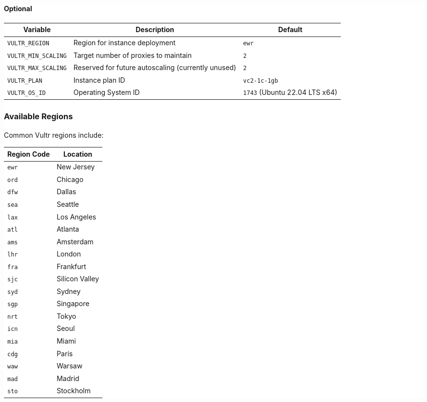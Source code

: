 #### Optional
| Variable | Description | Default |
|----------|-------------|---------|
| `VULTR_REGION` | Region for instance deployment | `ewr` |
| `VULTR_MIN_SCALING` | Target number of proxies to maintain | `2` |
| `VULTR_MAX_SCALING` | Reserved for future autoscaling (currently unused) | `2` |
| `VULTR_PLAN` | Instance plan ID | `vc2-1c-1gb` |
| `VULTR_OS_ID` | Operating System ID | `1743` (Ubuntu 22.04 LTS x64) |

### Available Regions

Common Vultr regions include:

| Region Code | Location |
|------------|----------|
| `ewr` | New Jersey |
| `ord` | Chicago |
| `dfw` | Dallas |
| `sea` | Seattle |
| `lax` | Los Angeles |
| `atl` | Atlanta |
| `ams` | Amsterdam |
| `lhr` | London |
| `fra` | Frankfurt |
| `sjc` | Silicon Valley |
| `syd` | Sydney |
| `sgp` | Singapore |
| `nrt` | Tokyo |
| `icn` | Seoul |
| `mia` | Miami |
| `cdg` | Paris |
| `waw` | Warsaw |
| `mad` | Madrid |
| `sto` | Stockholm |
